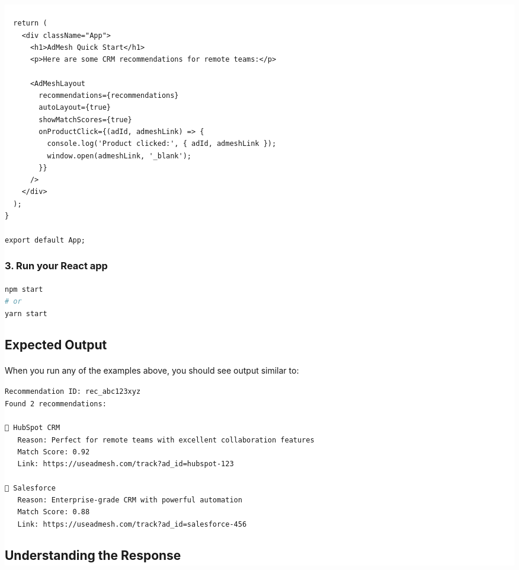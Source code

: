 ```tsx

  return (
    <div className="App">
      <h1>AdMesh Quick Start</h1>
      <p>Here are some CRM recommendations for remote teams:</p>
      
      <AdMeshLayout
        recommendations={recommendations}
        autoLayout={true}
        showMatchScores={true}
        onProductClick={(adId, admeshLink) => {
          console.log('Product clicked:', { adId, admeshLink });
          window.open(admeshLink, '_blank');
        }}
      />
    </div>
  );
}

export default App;
```

### 3. Run your React app

```bash
npm start
# or
yarn start
```

</TabItem>
</Tabs>

## Expected Output

When you run any of the examples above, you should see output similar to:

```
Recommendation ID: rec_abc123xyz
Found 2 recommendations:

🎯 HubSpot CRM
   Reason: Perfect for remote teams with excellent collaboration features
   Match Score: 0.92
   Link: https://useadmesh.com/track?ad_id=hubspot-123

🎯 Salesforce
   Reason: Enterprise-grade CRM with powerful automation
   Match Score: 0.88
   Link: https://useadmesh.com/track?ad_id=salesforce-456
```

## Understanding the Response
